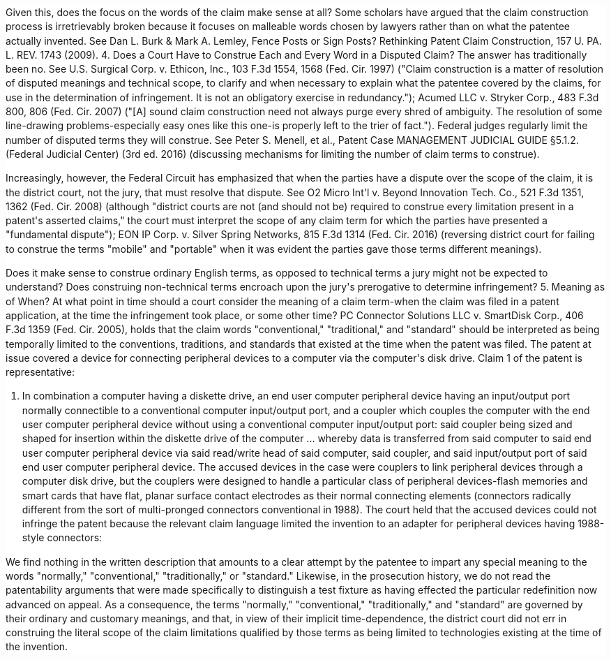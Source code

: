 Given this, does the focus on the words of the claim make sense at all? Some scholars have argued that the claim construction process is irretrievably broken because it focuses on malleable words chosen by lawyers rather than on what the patentee actually invented. See Dan L. Burk \& Mark A. Lemley, Fence Posts or Sign Posts? Rethinking Patent Claim Construction, 157 U. PA. L. REV. 1743 (2009).
4. Does a Court Have to Construe Each and Every Word in a Disputed Claim? The answer has traditionally been no. See U.S. Surgical Corp. v. Ethicon, Inc., 103 F.3d 1554, 1568 (Fed. Cir. 1997) ("Claim construction is a matter of resolution of disputed meanings and technical scope, to clarify and when necessary to explain what the patentee covered by the claims, for use in the determination of infringement. It is not an obligatory exercise in redundancy."); Acumed LLC v. Stryker Corp., 483 F.3d 800, 806 (Fed. Cir. 2007) ("[A] sound claim construction need not always purge every shred of ambiguity. The resolution of some line-drawing problems-especially easy ones like this one-is properly left to the trier of fact."). Federal judges regularly limit the number of disputed terms they will construe. See Peter S. Menell, et al., Patent Case MANAGEMENT JUDICIAL GUIDE §5.1.2. (Federal Judicial Center) (3rd ed. 2016) (discussing mechanisms for limiting the number of claim terms to construe).

Increasingly, however, the Federal Circuit has emphasized that when the parties have a dispute over the scope of the claim, it is the district court, not the jury, that must resolve that dispute. See O2 Micro Int'l v. Beyond Innovation Tech. Co., 521 F.3d 1351, 1362 (Fed. Cir. 2008) (although "district courts are not (and should not be) required to construe every limitation present in a patent's asserted claims," the court must interpret the scope of any claim term for which the parties have presented a "fundamental dispute"); EON IP Corp. v. Silver Spring Networks, 815 F.3d 1314 (Fed. Cir. 2016) (reversing district court for failing to construe the terms "mobile" and "portable" when it was evident the parties gave those terms different meanings).

Does it make sense to construe ordinary English terms, as opposed to technical terms a jury might not be expected to understand? Does construing non-technical terms encroach upon the jury's prerogative to determine infringement?
5. Meaning as of When? At what point in time should a court consider the meaning of a claim term-when the claim was filed in a patent application, at the time the infringement took place, or some other time? PC Connector Solutions LLC v. SmartDisk Corp., 406 F.3d 1359 (Fed. Cir. 2005), holds that the claim words "conventional," "traditional," and "standard" should be interpreted as being temporally limited to the conventions, traditions, and standards that existed at the time when the patent was filed. The patent at issue covered a device for connecting peripheral devices to a computer via the computer's disk drive. Claim 1 of the patent is representative:
1. In combination a computer having a diskette drive, an end user computer peripheral device having an input/output port normally connectible to a conventional computer input/output port, and a coupler which couples the computer with the end user computer peripheral device without using a conventional computer input/output port: said coupler being sized and shaped for insertion within the diskette drive of the computer ... whereby data is transferred from said computer to said end user computer peripheral device via said read/write head of said computer, said coupler, and said input/output port of said end user computer peripheral device.
The accused devices in the case were couplers to link peripheral devices through a computer disk drive, but the couplers were designed to handle a particular class of peripheral devices-flash memories and smart cards that have flat, planar surface contact electrodes as their normal connecting elements (connectors radically different from the sort of multi-pronged connectors conventional in 1988). The court held that the accused devices could not infringe the patent because the relevant claim language limited the invention to an adapter for peripheral devices having 1988-style connectors:

We find nothing in the written description that amounts to a clear attempt by the patentee to impart any special meaning to the words "normally," "conventional," "traditionally," or "standard." Likewise, in the prosecution history, we do not read the patentability arguments that were made specifically to distinguish a test fixture as having effected the particular redefinition now advanced on appeal. As a consequence, the terms "normally," "conventional," "traditionally," and "standard" are governed by their ordinary and customary meanings, and that, in view of their implicit time-dependence, the district court did not err in construing the literal scope of the claim limitations qualified by those terms as being limited to technologies existing at the time of the invention.
